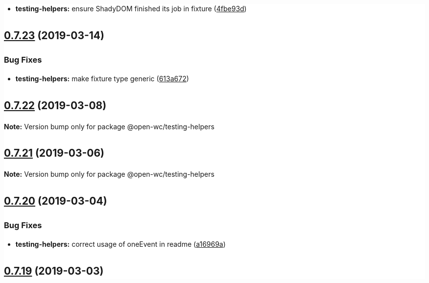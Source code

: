 * **testing-helpers:** ensure ShadyDOM finished its job in fixture ([4fbe93d](https://github.com/open-wc/open-wc/commit/4fbe93d))





## [0.7.23](https://github.com/open-wc/open-wc/compare/@open-wc/testing-helpers@0.7.22...@open-wc/testing-helpers@0.7.23) (2019-03-14)


### Bug Fixes

* **testing-helpers:** make fixture type generic ([613a672](https://github.com/open-wc/open-wc/commit/613a672))





## [0.7.22](https://github.com/open-wc/open-wc/compare/@open-wc/testing-helpers@0.7.21...@open-wc/testing-helpers@0.7.22) (2019-03-08)

**Note:** Version bump only for package @open-wc/testing-helpers





## [0.7.21](https://github.com/open-wc/open-wc/compare/@open-wc/testing-helpers@0.7.20...@open-wc/testing-helpers@0.7.21) (2019-03-06)

**Note:** Version bump only for package @open-wc/testing-helpers





## [0.7.20](https://github.com/open-wc/open-wc/compare/@open-wc/testing-helpers@0.7.19...@open-wc/testing-helpers@0.7.20) (2019-03-04)


### Bug Fixes

* **testing-helpers:** correct usage of oneEvent in readme ([a16969a](https://github.com/open-wc/open-wc/commit/a16969a))





## [0.7.19](https://github.com/open-wc/open-wc/compare/@open-wc/testing-helpers@0.7.18...@open-wc/testing-helpers@0.7.19) (2019-03-03)
